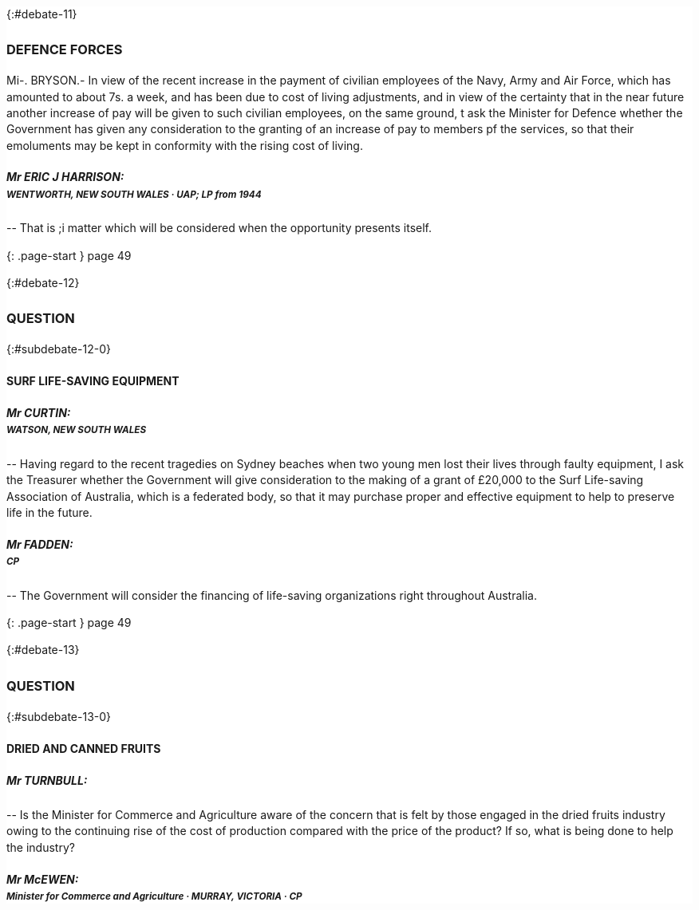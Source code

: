 {:#debate-11}
### DEFENCE FORCES

Mi-. BRYSON.- In view of the recent increase in the payment of civilian employees of the Navy, Army and Air Force, which has amounted to about 7s. a week, and has been due to cost of living adjustments, and in view of the certainty that in the near future another increase of pay will be given to such civilian employees, on the same ground, t ask the Minister for Defence whether the Government has given any consideration to the granting of an increase of pay to members pf the services, so that their emoluments may be kept in conformity with the rising cost of living. 

##### Mr ERIC J HARRISON:<br><small class="text-muted">WENTWORTH, NEW SOUTH WALES &middot; UAP; LP from 1944</small>

-- That is ;i matter which will be considered when the opportunity presents itself. 

{: .page-start }
page 49

{:#debate-12}
### QUESTION

{:#subdebate-12-0}
#### SURF LIFE-SAVING EQUIPMENT

##### Mr CURTIN:<br><small class="text-muted">WATSON, NEW SOUTH WALES</small>

-- Having regard to the recent tragedies on Sydney beaches when two young men lost their lives through faulty equipment, I ask the Treasurer whether the Government will give consideration to the making of a grant of £20,000 to the Surf Life-saving Association of Australia, which is a federated body, so that it may purchase proper and effective equipment to help to preserve life in the future. 

##### Mr FADDEN:<br><small class="text-muted">CP</small>

-- The Government will consider the financing of life-saving organizations right throughout Australia. 

{: .page-start }
page 49

{:#debate-13}
### QUESTION

{:#subdebate-13-0}
#### DRIED AND CANNED FRUITS

##### Mr TURNBULL:

-- Is the Minister for Commerce and Agriculture aware of the concern that is felt by those engaged in the dried fruits industry owing to the continuing rise of the cost of production compared with the price of the product? If so, what is being done to help the industry? 

##### Mr McEWEN:<br><small class="text-muted">Minister for Commerce and Agriculture &middot; MURRAY, VICTORIA &middot; CP</small>
